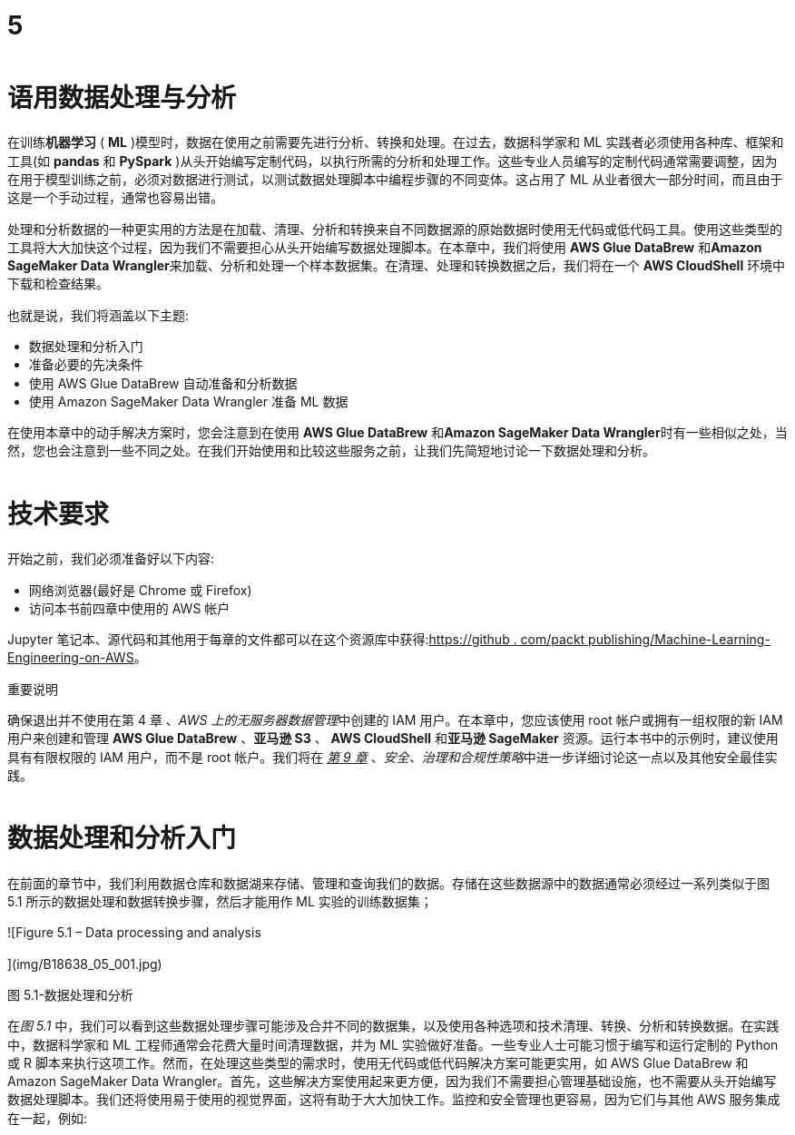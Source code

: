 <title>Chapter 5: Pragmatic Data Processing and Analysis</title>

# 5

# 语用数据处理与分析

在训练**机器学习** ( **ML** )模型时，数据在使用之前需要先进行分析、转换和处理。在过去，数据科学家和 ML 实践者必须使用各种库、框架和工具(如 **pandas** 和 **PySpark** )从头开始编写定制代码，以执行所需的分析和处理工作。这些专业人员编写的定制代码通常需要调整，因为在用于模型训练之前，必须对数据进行测试，以测试数据处理脚本中编程步骤的不同变体。这占用了 ML 从业者很大一部分时间，而且由于这是一个手动过程，通常也容易出错。

处理和分析数据的一种更实用的方法是在加载、清理、分析和转换来自不同数据源的原始数据时使用无代码或低代码工具。使用这些类型的工具将大大加快这个过程，因为我们不需要担心从头开始编写数据处理脚本。在本章中，我们将使用 **AWS Glue DataBrew** 和**Amazon SageMaker Data Wrangler**来加载、分析和处理一个样本数据集。在清理、处理和转换数据之后，我们将在一个 **AWS CloudShell** 环境中下载和检查结果。

也就是说，我们将涵盖以下主题:

*   数据处理和分析入门
*   准备必要的先决条件
*   使用 AWS Glue DataBrew 自动准备和分析数据
*   使用 Amazon SageMaker Data Wrangler 准备 ML 数据

在使用本章中的动手解决方案时，您会注意到在使用 **AWS Glue DataBrew** 和**Amazon SageMaker Data Wrangler**时有一些相似之处，当然，您也会注意到一些不同之处。在我们开始使用和比较这些服务之前，让我们先简短地讨论一下数据处理和分析。

# 技术要求

开始之前，我们必须准备好以下内容:

*   网络浏览器(最好是 Chrome 或 Firefox)
*   访问本书前四章中使用的 AWS 帐户

Jupyter 笔记本、源代码和其他用于每章的文件都可以在这个资源库中获得:[https://github . com/packt publishing/Machine-Learning-Engineering-on-AWS](https://github.com/PacktPublishing/Machine-Learning-Engineering-on-AWS)。

重要说明

确保退出并不使用在第 4 章 、*AWS 上的无服务器数据管理*中创建的 IAM 用户。在本章中，您应该使用 root 帐户或拥有一组权限的新 IAM 用户来创建和管理 **AWS Glue DataBrew** 、**亚马逊 S3** 、 **AWS CloudShell** 和**亚马逊 SageMaker** 资源。运行本书中的示例时，建议使用具有有限权限的 IAM 用户，而不是 root 帐户。我们将在 [*第 9 章*](B18638_09.xhtml#_idTextAnchor187) 、*安全、治理和合规性策略*中进一步详细讨论这一点以及其他安全最佳实践。

# 数据处理和分析入门

在前面的章节中，我们利用数据仓库和数据湖来存储、管理和查询我们的数据。存储在这些数据源中的数据通常必须经过一系列类似于图 5.1 所示的数据处理和数据转换步骤，然后才能用作 ML 实验的训练数据集；

![Figure 5.1 – Data processing and analysis

](img/B18638_05_001.jpg)

图 5.1-数据处理和分析

在*图 5.1* 中，我们可以看到这些数据处理步骤可能涉及合并不同的数据集，以及使用各种选项和技术清理、转换、分析和转换数据。在实践中，数据科学家和 ML 工程师通常会花费大量时间清理数据，并为 ML 实验做好准备。一些专业人士可能习惯于编写和运行定制的 Python 或 R 脚本来执行这项工作。然而，在处理这些类型的需求时，使用无代码或低代码解决方案可能更实用，如 AWS Glue DataBrew 和 Amazon SageMaker Data Wrangler。首先，这些解决方案使用起来更方便，因为我们不需要担心管理基础设施，也不需要从头开始编写数据处理脚本。我们还将使用易于使用的视觉界面，这将有助于大大加快工作。监控和安全管理也更容易，因为它们与其他 AWS 服务集成在一起，例如:
